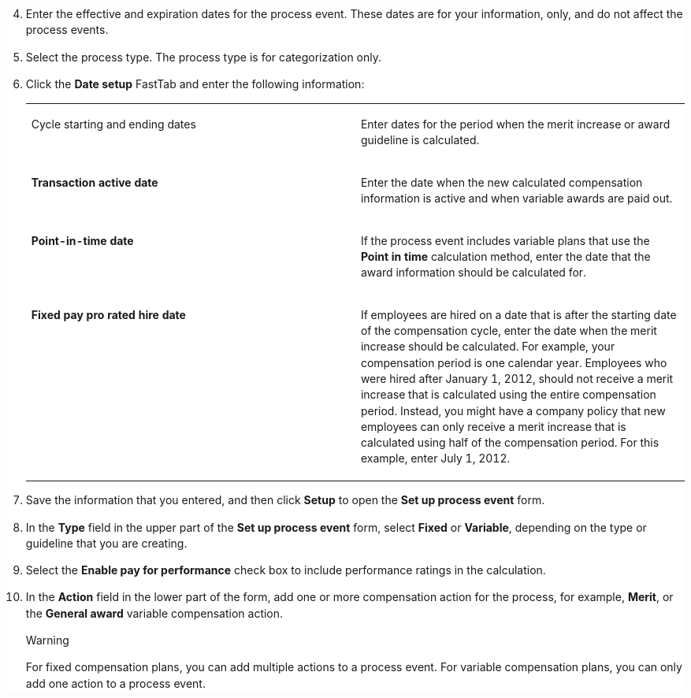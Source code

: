 4.  Enter the effective and expiration dates for the process event. These dates are for your information, only, and do not affect the process events.

5.  Select the process type. The process type is for categorization only.

6.  Click the **Date setup** FastTab and enter the following information:
    
    <table>
    <colgroup>
    <col style="width: 50%" />
    <col style="width: 50%" />
    </colgroup>
    <tbody>
    <tr class="odd">
    <td><p>Cycle starting and ending dates</p></td>
    <td><p>Enter dates for the period when the merit increase or award guideline is calculated.</p></td>
    </tr>
    <tr class="even">
    <td><p><strong>Transaction active date</strong></p></td>
    <td><p>Enter the date when the new calculated compensation information is active and when variable awards are paid out.</p></td>
    </tr>
    <tr class="odd">
    <td><p><strong>Point-in-time date</strong></p></td>
    <td><p>If the process event includes variable plans that use the <strong>Point in time</strong> calculation method, enter the date that the award information should be calculated for.</p></td>
    </tr>
    <tr class="even">
    <td><p><strong>Fixed pay pro rated hire date</strong></p></td>
    <td><p>If employees are hired on a date that is after the starting date of the compensation cycle, enter the date when the merit increase should be calculated. For example, your compensation period is one calendar year. Employees who were hired after January 1, 2012, should not receive a merit increase that is calculated using the entire compensation period. Instead, you might have a company policy that new employees can only receive a merit increase that is calculated using half of the compensation period. For this example, enter July 1, 2012.</p></td>
    </tr>
    </tbody>
    </table>


7.  Save the information that you entered, and then click **Setup** to open the **Set up process event** form.

8.  In the **Type** field in the upper part of the **Set up process event** form, select **Fixed** or **Variable**, depending on the type or guideline that you are creating.

9.  Select the **Enable pay for performance** check box to include performance ratings in the calculation.

10. In the **Action** field in the lower part of the form, add one or more compensation action for the process, for example, **Merit**, or the **General award** variable compensation action.
    

    > [!WARNING]
    > <P>For fixed compensation plans, you can add multiple actions to a process event. For variable compensation plans, you can only add one action to a process event.</P>
